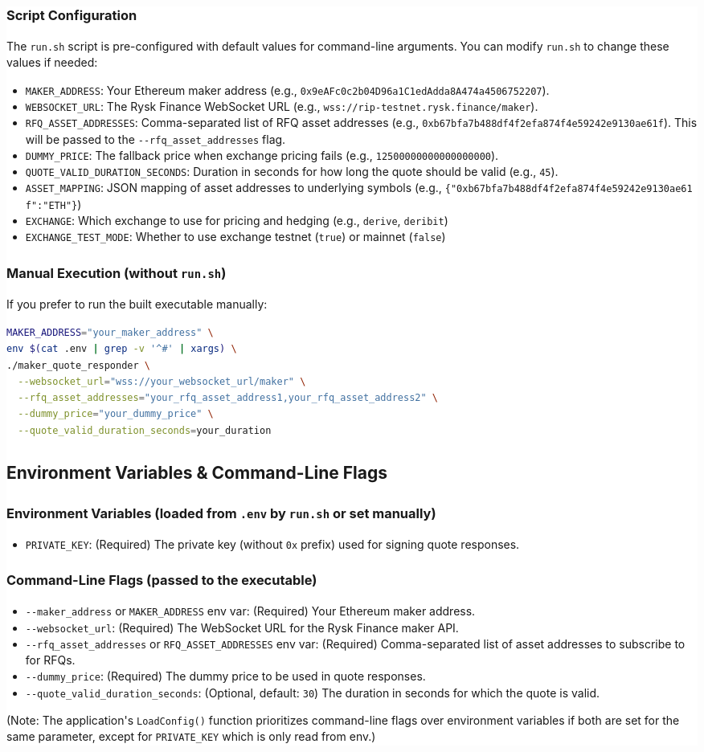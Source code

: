 ### Script Configuration

The `run.sh` script is pre-configured with default values for command-line arguments. You can modify `run.sh` to change these values if needed:

*   `MAKER_ADDRESS`: Your Ethereum maker address (e.g., `0x9eAFc0c2b04D96a1C1edAdda8A474a4506752207`).
*   `WEBSOCKET_URL`: The Rysk Finance WebSocket URL (e.g., `wss://rip-testnet.rysk.finance/maker`).
*   `RFQ_ASSET_ADDRESSES`: Comma-separated list of RFQ asset addresses (e.g., `0xb67bfa7b488df4f2efa874f4e59242e9130ae61f`). This will be passed to the `--rfq_asset_addresses` flag.
*   `DUMMY_PRICE`: The fallback price when exchange pricing fails (e.g., `12500000000000000000`).
*   `QUOTE_VALID_DURATION_SECONDS`: Duration in seconds for how long the quote should be valid (e.g., `45`).
*   `ASSET_MAPPING`: JSON mapping of asset addresses to underlying symbols (e.g., `{"0xb67bfa7b488df4f2efa874f4e59242e9130ae61f":"ETH"}`)
*   `EXCHANGE`: Which exchange to use for pricing and hedging (e.g., `derive`, `deribit`)
*   `EXCHANGE_TEST_MODE`: Whether to use exchange testnet (`true`) or mainnet (`false`)

### Manual Execution (without `run.sh`)

If you prefer to run the built executable manually:

```bash
MAKER_ADDRESS="your_maker_address" \
env $(cat .env | grep -v '^#' | xargs) \
./maker_quote_responder \
  --websocket_url="wss://your_websocket_url/maker" \
  --rfq_asset_addresses="your_rfq_asset_address1,your_rfq_asset_address2" \
  --dummy_price="your_dummy_price" \
  --quote_valid_duration_seconds=your_duration
```

## Environment Variables & Command-Line Flags

### Environment Variables (loaded from `.env` by `run.sh` or set manually)

*   `PRIVATE_KEY`: (Required) The private key (without `0x` prefix) used for signing quote responses.

### Command-Line Flags (passed to the executable)

*   `--maker_address` or `MAKER_ADDRESS` env var: (Required) Your Ethereum maker address.
*   `--websocket_url`: (Required) The WebSocket URL for the Rysk Finance maker API.
*   `--rfq_asset_addresses` or `RFQ_ASSET_ADDRESSES` env var: (Required) Comma-separated list of asset addresses to subscribe to for RFQs.
*   `--dummy_price`: (Required) The dummy price to be used in quote responses.
*   `--quote_valid_duration_seconds`: (Optional, default: `30`) The duration in seconds for which the quote is valid.

(Note: The application's `LoadConfig()` function prioritizes command-line flags over environment variables if both are set for the same parameter, except for `PRIVATE_KEY` which is only read from env.)

